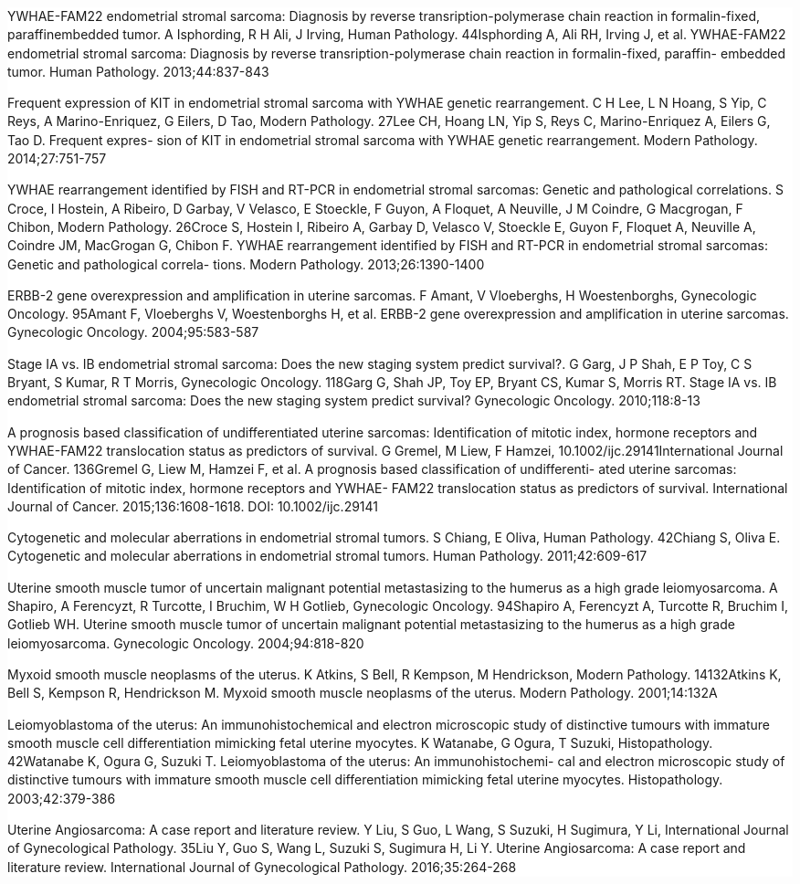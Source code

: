 YWHAE-FAM22 endometrial stromal sarcoma: Diagnosis by reverse transription-polymerase chain reaction in formalin-fixed, paraffinembedded tumor. A Isphording, R H Ali, J Irving, Human Pathology. 44Isphording A, Ali RH, Irving J, et al. YWHAE-FAM22 endometrial stromal sarcoma: Diagnosis by reverse transription-polymerase chain reaction in formalin-fixed, paraffin- embedded tumor. Human Pathology. 2013;44:837-843

Frequent expression of KIT in endometrial stromal sarcoma with YWHAE genetic rearrangement. C H Lee, L N Hoang, S Yip, C Reys, A Marino-Enriquez, G Eilers, D Tao, Modern Pathology. 27Lee CH, Hoang LN, Yip S, Reys C, Marino-Enriquez A, Eilers G, Tao D. Frequent expres- sion of KIT in endometrial stromal sarcoma with YWHAE genetic rearrangement. Modern Pathology. 2014;27:751-757

YWHAE rearrangement identified by FISH and RT-PCR in endometrial stromal sarcomas: Genetic and pathological correlations. S Croce, I Hostein, A Ribeiro, D Garbay, V Velasco, E Stoeckle, F Guyon, A Floquet, A Neuville, J M Coindre, G Macgrogan, F Chibon, Modern Pathology. 26Croce S, Hostein I, Ribeiro A, Garbay D, Velasco V, Stoeckle E, Guyon F, Floquet A, Neuville A, Coindre JM, MacGrogan G, Chibon F. YWHAE rearrangement identified by FISH and RT-PCR in endometrial stromal sarcomas: Genetic and pathological correla- tions. Modern Pathology. 2013;26:1390-1400

ERBB-2 gene overexpression and amplification in uterine sarcomas. F Amant, V Vloeberghs, H Woestenborghs, Gynecologic Oncology. 95Amant F, Vloeberghs V, Woestenborghs H, et al. ERBB-2 gene overexpression and amplification in uterine sarcomas. Gynecologic Oncology. 2004;95:583-587

Stage IA vs. IB endometrial stromal sarcoma: Does the new staging system predict survival?. G Garg, J P Shah, E P Toy, C S Bryant, S Kumar, R T Morris, Gynecologic Oncology. 118Garg G, Shah JP, Toy EP, Bryant CS, Kumar S, Morris RT. Stage IA vs. IB endometrial stromal sarcoma: Does the new staging system predict survival? Gynecologic Oncology. 2010;118:8-13

A prognosis based classification of undifferentiated uterine sarcomas: Identification of mitotic index, hormone receptors and YWHAE-FAM22 translocation status as predictors of survival. G Gremel, M Liew, F Hamzei, 10.1002/ijc.29141International Journal of Cancer. 136Gremel G, Liew M, Hamzei F, et al. A prognosis based classification of undifferenti- ated uterine sarcomas: Identification of mitotic index, hormone receptors and YWHAE- FAM22 translocation status as predictors of survival. International Journal of Cancer. 2015;136:1608-1618. DOI: 10.1002/ijc.29141

Cytogenetic and molecular aberrations in endometrial stromal tumors. S Chiang, E Oliva, Human Pathology. 42Chiang S, Oliva E. Cytogenetic and molecular aberrations in endometrial stromal tumors. Human Pathology. 2011;42:609-617

Uterine smooth muscle tumor of uncertain malignant potential metastasizing to the humerus as a high grade leiomyosarcoma. A Shapiro, A Ferencyzt, R Turcotte, I Bruchim, W H Gotlieb, Gynecologic Oncology. 94Shapiro A, Ferencyzt A, Turcotte R, Bruchim I, Gotlieb WH. Uterine smooth muscle tumor of uncertain malignant potential metastasizing to the humerus as a high grade leiomyosarcoma. Gynecologic Oncology. 2004;94:818-820

Myxoid smooth muscle neoplasms of the uterus. K Atkins, S Bell, R Kempson, M Hendrickson, Modern Pathology. 14132Atkins K, Bell S, Kempson R, Hendrickson M. Myxoid smooth muscle neoplasms of the uterus. Modern Pathology. 2001;14:132A

Leiomyoblastoma of the uterus: An immunohistochemical and electron microscopic study of distinctive tumours with immature smooth muscle cell differentiation mimicking fetal uterine myocytes. K Watanabe, G Ogura, T Suzuki, Histopathology. 42Watanabe K, Ogura G, Suzuki T. Leiomyoblastoma of the uterus: An immunohistochemi- cal and electron microscopic study of distinctive tumours with immature smooth muscle cell differentiation mimicking fetal uterine myocytes. Histopathology. 2003;42:379-386

Uterine Angiosarcoma: A case report and literature review. Y Liu, S Guo, L Wang, S Suzuki, H Sugimura, Y Li, International Journal of Gynecological Pathology. 35Liu Y, Guo S, Wang L, Suzuki S, Sugimura H, Li Y. Uterine Angiosarcoma: A case report and literature review. International Journal of Gynecological Pathology. 2016;35:264-268
